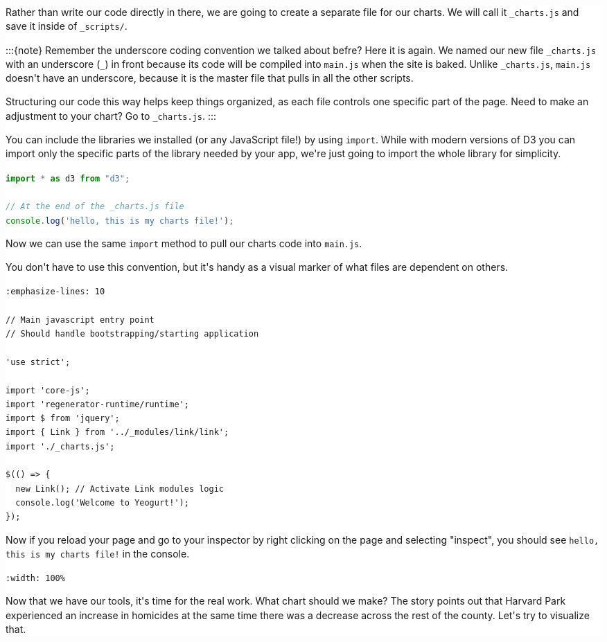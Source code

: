 Rather than write our code directly in there, we are going to create a separate file for our charts. We will call it `_charts.js` and save it inside of `_scripts/`.

:::{note}
Remember the underscore coding convention we talked about befre? Here it is again. We named our new file `_charts.js` with an underscore (`_`) in front because its code will be compiled into `main.js` when the site is baked. Unlike `_charts.js`, `main.js` doesn't have an underscore, because it is the master file that pulls in all the other scripts.

Structuring our code this way helps keep things organized, as each file controls one specific part of the page. Need to make an adjustment to your chart? Go to `_charts.js`.
:::

You can include the libraries we installed (or any JavaScript file!) by using `import`. While with modern versions of D3 you can import only the specific parts of the library needed by your app, we're just going to import the whole library for simplicity.

```javascript
import * as d3 from "d3";

// At the end of the _charts.js file
console.log('hello, this is my charts file!');
```

Now we can use the same `import` method to pull our charts code into `main.js`.

You don't have to use this convention, but it's handy as a visual marker of what files are dependent on others.

```{code-block} javascript
:emphasize-lines: 10

// Main javascript entry point
// Should handle bootstrapping/starting application

'use strict';

import 'core-js';
import 'regenerator-runtime/runtime';
import $ from 'jquery';
import { Link } from '../_modules/link/link';
import './_charts.js';

$(() => {
  new Link(); // Activate Link modules logic
  console.log('Welcome to Yeogurt!');
});
```

Now if you reload your page and go to your inspector by right clicking on the page and selecting "inspect", you should see `hello, this is my charts file!` in the console.

```{image} _static/hello-charts.png
:width: 100%
```

Now that we have our tools, it's time for the real work. What chart should we make? The story points out that Harvard Park experienced an increase in homicides at the same time there was a decrease across the rest of the county. Let's try to visualize that.
